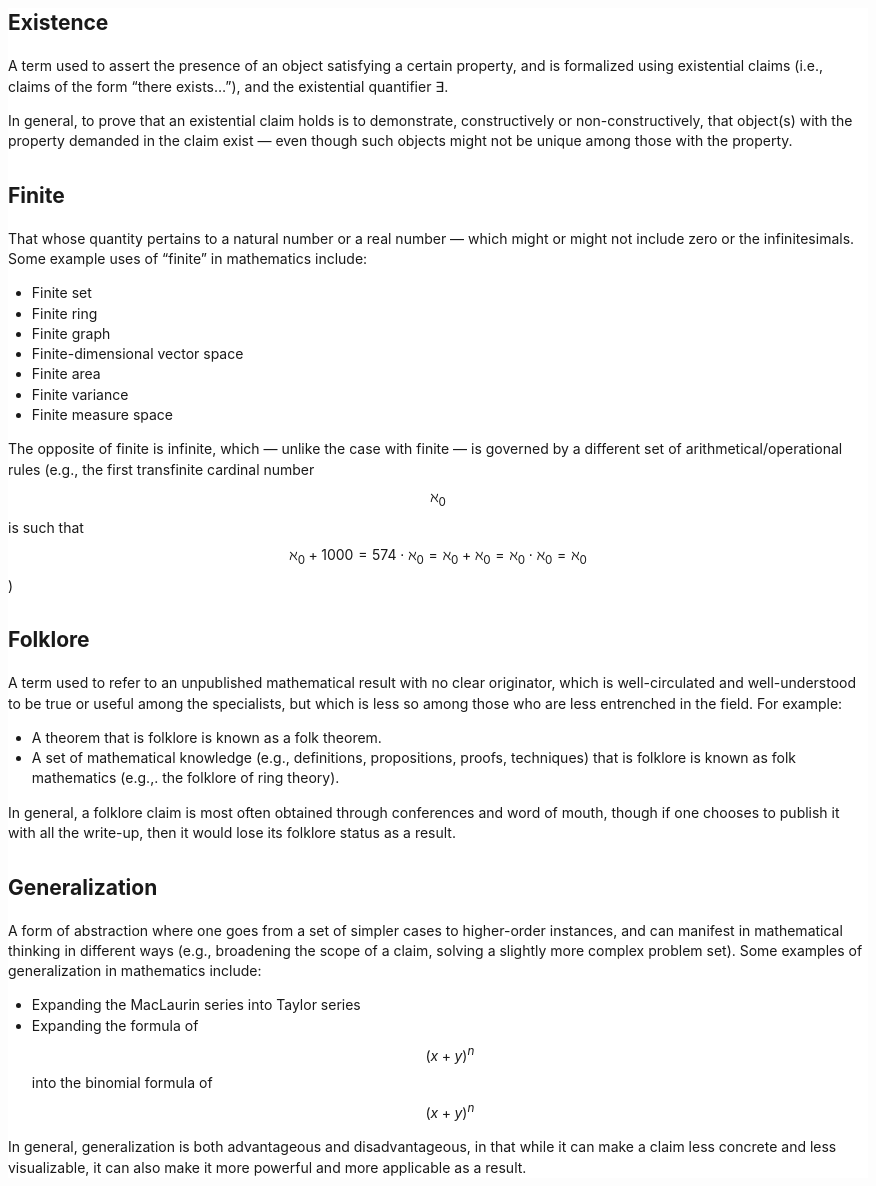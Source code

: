 ## Existence

A term used to assert the presence of an object satisfying a certain property, and is formalized using existential claims (i.e., claims of the form “there exists…”), and the existential quantifier ∃.

In general, to prove that an existential claim holds is to demonstrate, constructively or non-constructively, that object(s) with the property demanded in the claim exist — even though such objects might not be unique among those with the property.

## Finite

That whose quantity pertains to a natural number or a real number — which might or might not include zero or the infinitesimals. Some example uses of “finite” in mathematics include:

- Finite set
- Finite ring
- Finite graph
- Finite-dimensional vector space
- Finite area
- Finite variance
- Finite measure space

The opposite of finite is infinite, which — unlike the case with finite — is governed by a different set of arithmetical/operational rules (e.g., the first transfinite cardinal number $$\aleph_0$$ is such that $$\aleph_0 + 1000 = 574 \cdot \aleph_0 = \aleph_0 + \aleph_0 = \aleph_0 \cdot \aleph_0 = \aleph_0$$)

## Folklore

A term used to refer to an unpublished mathematical result with no clear originator, which is well-circulated and well-understood to be true or useful among the specialists, but which is less so among those who are less entrenched in the field. For example:

- A theorem that is folklore is known as a folk theorem.
- A set of mathematical knowledge (e.g., definitions, propositions, proofs, techniques) that is folklore is known as folk mathematics (e.g.,. the folklore of ring theory).

In general, a folklore claim is most often obtained through conferences and word of mouth, though if one chooses to publish it with all the write-up, then it would lose its folklore status as a result.

## Generalization

A form of abstraction where one goes from a set of simpler cases to higher-order instances, and can manifest in mathematical thinking in different ways (e.g., broadening the scope of a claim, solving a slightly more complex problem set). Some examples of generalization in mathematics include:

- Expanding the MacLaurin series into Taylor series
- Expanding the formula of  $$(x+y)^n$$ into the binomial formula of $$(x+y)^n$$

In general, generalization is both advantageous and disadvantageous, in that while it can make a claim less concrete and less visualizable, it can also make it more powerful and more applicable as a result.
